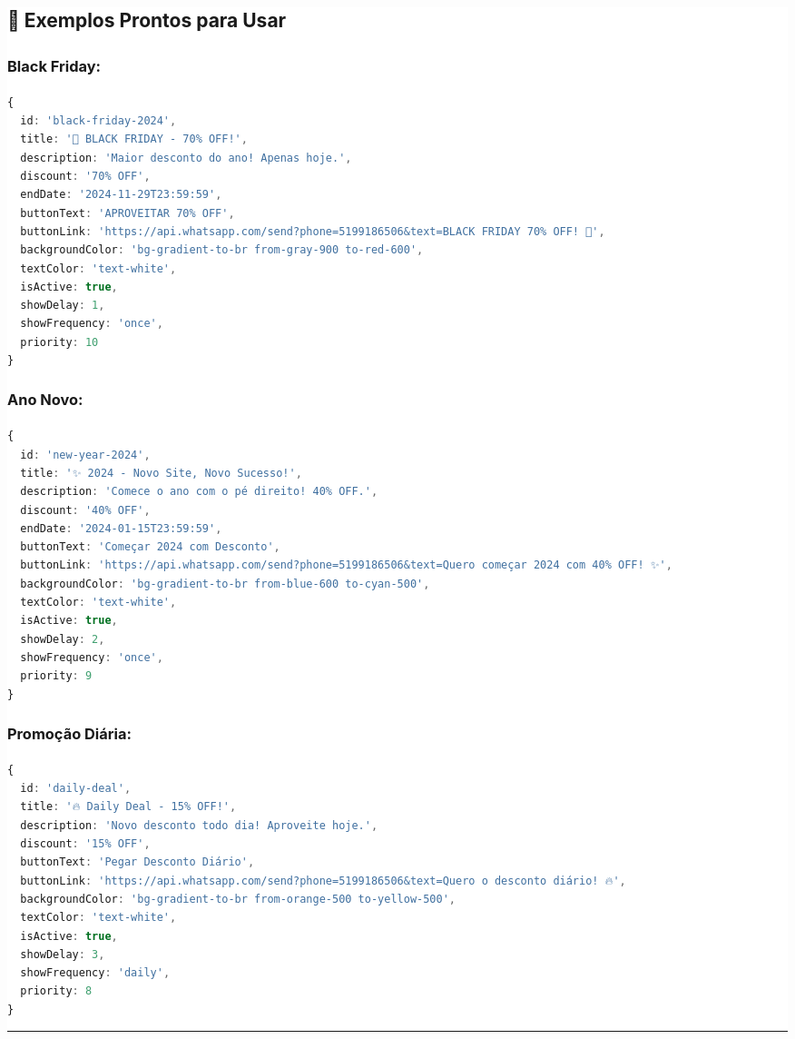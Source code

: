
## 🎉 Exemplos Prontos para Usar

### **Black Friday:**
```typescript
{
  id: 'black-friday-2024',
  title: '🖤 BLACK FRIDAY - 70% OFF!',
  description: 'Maior desconto do ano! Apenas hoje.',
  discount: '70% OFF',
  endDate: '2024-11-29T23:59:59',
  buttonText: 'APROVEITAR 70% OFF',
  buttonLink: 'https://api.whatsapp.com/send?phone=5199186506&text=BLACK FRIDAY 70% OFF! 🖤',
  backgroundColor: 'bg-gradient-to-br from-gray-900 to-red-600',
  textColor: 'text-white',
  isActive: true,
  showDelay: 1,
  showFrequency: 'once',
  priority: 10
}
```

### **Ano Novo:**
```typescript
{
  id: 'new-year-2024',
  title: '✨ 2024 - Novo Site, Novo Sucesso!',
  description: 'Comece o ano com o pé direito! 40% OFF.',
  discount: '40% OFF',
  endDate: '2024-01-15T23:59:59',
  buttonText: 'Começar 2024 com Desconto',
  buttonLink: 'https://api.whatsapp.com/send?phone=5199186506&text=Quero começar 2024 com 40% OFF! ✨',
  backgroundColor: 'bg-gradient-to-br from-blue-600 to-cyan-500',
  textColor: 'text-white',
  isActive: true,
  showDelay: 2,
  showFrequency: 'once',
  priority: 9
}
```

### **Promoção Diária:**
```typescript
{
  id: 'daily-deal',
  title: '🔥 Daily Deal - 15% OFF!',
  description: 'Novo desconto todo dia! Aproveite hoje.',
  discount: '15% OFF',
  buttonText: 'Pegar Desconto Diário',
  buttonLink: 'https://api.whatsapp.com/send?phone=5199186506&text=Quero o desconto diário! 🔥',
  backgroundColor: 'bg-gradient-to-br from-orange-500 to-yellow-500',
  textColor: 'text-white',
  isActive: true,
  showDelay: 3,
  showFrequency: 'daily',
  priority: 8
}
```

---